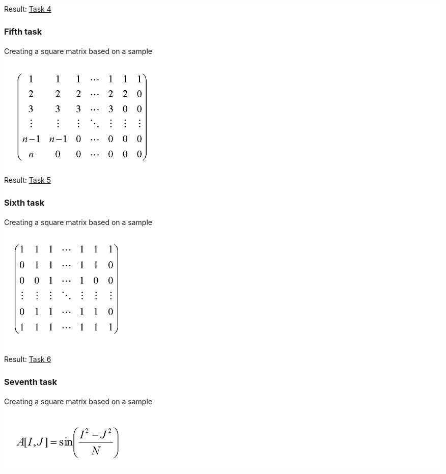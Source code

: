 Result: [Task 4](https://github.com/DzmitrySiarheyeu/Epam/blob/main/Second-chapter-of-the-course/Tasks.%20Array%20of%20arrays/Task%204)

### Fifth task

Creating a square matrix based on a sample

![](https://github.com/DzmitrySiarheyeu/Epam/blob/main/Second-chapter-of-the-course/Tasks.%20Array%20of%20arrays/Task%205/img/README.PNG)

Result: [Task 5](https://github.com/DzmitrySiarheyeu/Epam/blob/main/Second-chapter-of-the-course/Tasks.%20Array%20of%20arrays/Task%205)

### Sixth task

Creating a square matrix based on a sample

![](https://github.com/DzmitrySiarheyeu/Epam/blob/main/Second-chapter-of-the-course/Tasks.%20Array%20of%20arrays/Task%206/img/README.PNG)

Result: [Task 6](https://github.com/DzmitrySiarheyeu/Epam/blob/main/Second-chapter-of-the-course/Tasks.%20Array%20of%20arrays/Task%206)

### Seventh task

Creating a square matrix based on a sample

![](https://github.com/DzmitrySiarheyeu/Epam/blob/main/Second-chapter-of-the-course/Tasks.%20Array%20of%20arrays/Task%207/img/README.PNG)
